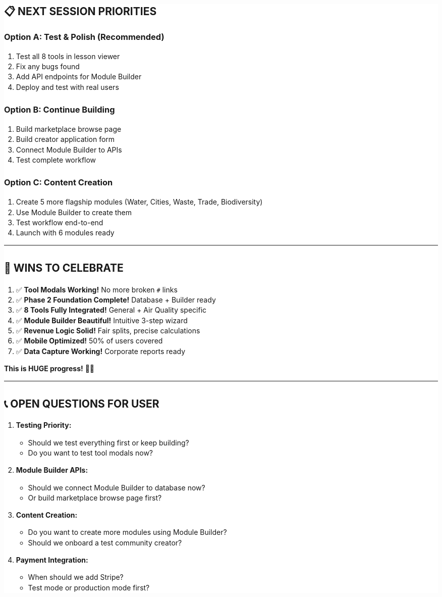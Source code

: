 
## 📋 **NEXT SESSION PRIORITIES**

### **Option A: Test & Polish (Recommended)**
1. Test all 8 tools in lesson viewer
2. Fix any bugs found
3. Add API endpoints for Module Builder
4. Deploy and test with real users

### **Option B: Continue Building**
1. Build marketplace browse page
2. Build creator application form
3. Connect Module Builder to APIs
4. Test complete workflow

### **Option C: Content Creation**
1. Create 5 more flagship modules (Water, Cities, Waste, Trade, Biodiversity)
2. Use Module Builder to create them
3. Test workflow end-to-end
4. Launch with 6 modules ready

---

## 🎉 **WINS TO CELEBRATE**

1. ✅ **Tool Modals Working!** No more broken `#` links
2. ✅ **Phase 2 Foundation Complete!** Database + Builder ready
3. ✅ **8 Tools Fully Integrated!** General + Air Quality specific
4. ✅ **Module Builder Beautiful!** Intuitive 3-step wizard
5. ✅ **Revenue Logic Solid!** Fair splits, precise calculations
6. ✅ **Mobile Optimized!** 50% of users covered
7. ✅ **Data Capture Working!** Corporate reports ready

**This is HUGE progress!** 🚀🎊

---

## 📞 **OPEN QUESTIONS FOR USER**

1. **Testing Priority:**
   - Should we test everything first or keep building?
   - Do you want to test tool modals now?

2. **Module Builder APIs:**
   - Should we connect Module Builder to database now?
   - Or build marketplace browse page first?

3. **Content Creation:**
   - Do you want to create more modules using Module Builder?
   - Should we onboard a test community creator?

4. **Payment Integration:**
   - When should we add Stripe?
   - Test mode or production mode first?
